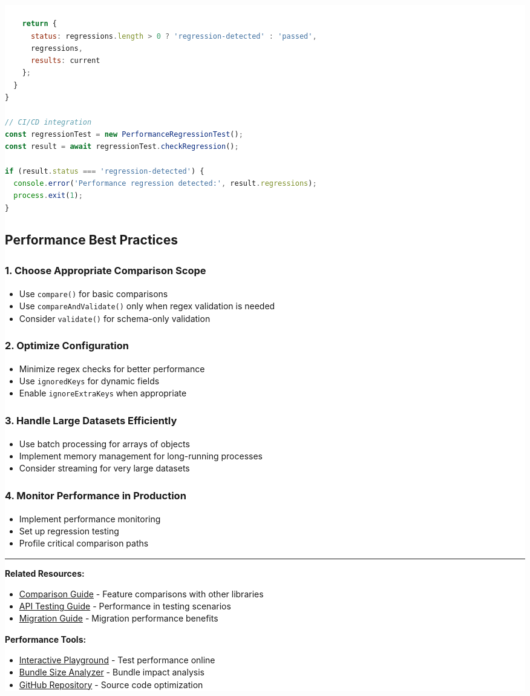 ```javascript
    
    return {
      status: regressions.length > 0 ? 'regression-detected' : 'passed',
      regressions,
      results: current
    };
  }
}

// CI/CD integration
const regressionTest = new PerformanceRegressionTest();
const result = await regressionTest.checkRegression();

if (result.status === 'regression-detected') {
  console.error('Performance regression detected:', result.regressions);
  process.exit(1);
}
```

## Performance Best Practices

### 1. **Choose Appropriate Comparison Scope**
- Use `compare()` for basic comparisons
- Use `compareAndValidate()` only when regex validation is needed
- Consider `validate()` for schema-only validation

### 2. **Optimize Configuration**
- Minimize regex checks for better performance
- Use `ignoredKeys` for dynamic fields
- Enable `ignoreExtraKeys` when appropriate

### 3. **Handle Large Datasets Efficiently**
- Use batch processing for arrays of objects
- Implement memory management for long-running processes
- Consider streaming for very large datasets

### 4. **Monitor Performance in Production**
- Implement performance monitoring
- Set up regression testing
- Profile critical comparison paths

---

**Related Resources:**
- [Comparison Guide](./COMPARISON_GUIDE.md) - Feature comparisons with other libraries
- [API Testing Guide](./API_TESTING_GUIDE.md) - Performance in testing scenarios
- [Migration Guide](./MIGRATION_GUIDE.md) - Migration performance benefits

**Performance Tools:**
- [Interactive Playground](https://ashmeetsehgal.com/tools/json-compare) - Test performance online
- [Bundle Size Analyzer](https://bundlephobia.com/package/json-deep-compare) - Bundle impact analysis
- [GitHub Repository](https://github.com/ashmeetsehgal/json-deep-compare) - Source code optimization